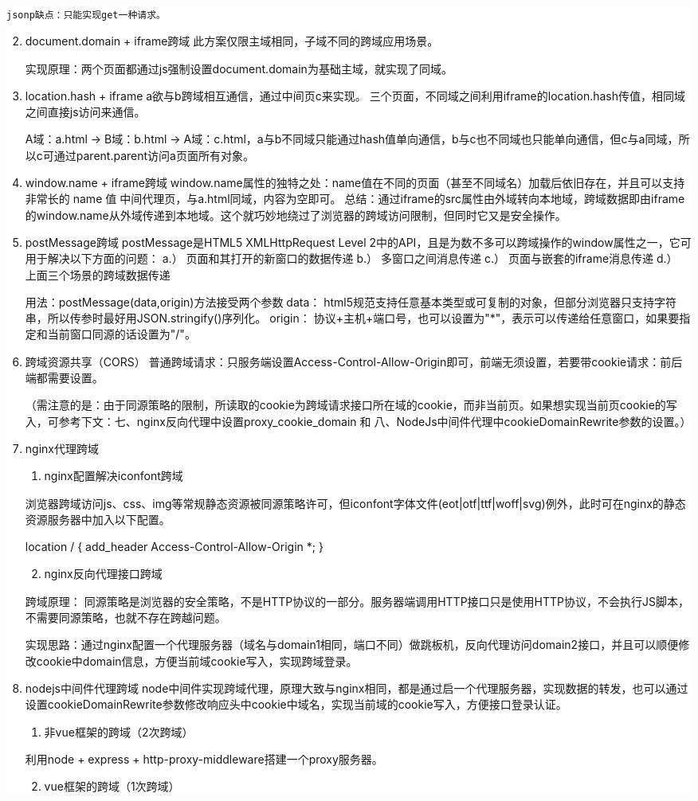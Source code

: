     jsonp缺点：只能实现get一种请求。

2. document.domain + iframe跨域
    此方案仅限主域相同，子域不同的跨域应用场景。

    实现原理：两个页面都通过js强制设置document.domain为基础主域，就实现了同域。

3. location.hash + iframe
    a欲与b跨域相互通信，通过中间页c来实现。 三个页面，不同域之间利用iframe的location.hash传值，相同域之间直接js访问来通信。

    A域：a.html -> B域：b.html -> A域：c.html，a与b不同域只能通过hash值单向通信，b与c也不同域也只能单向通信，但c与a同域，所以c可通过parent.parent访问a页面所有对象。

4. window.name + iframe跨域
    window.name属性的独特之处：name值在不同的页面（甚至不同域名）加载后依旧存在，并且可以支持非常长的 name 值
    中间代理页，与a.html同域，内容为空即可。
    总结：通过iframe的src属性由外域转向本地域，跨域数据即由iframe的window.name从外域传递到本地域。这个就巧妙地绕过了浏览器的跨域访问限制，但同时它又是安全操作。

5. postMessage跨域
    postMessage是HTML5 XMLHttpRequest Level 2中的API，且是为数不多可以跨域操作的window属性之一，它可用于解决以下方面的问题：
    a.） 页面和其打开的新窗口的数据传递
    b.） 多窗口之间消息传递
    c.） 页面与嵌套的iframe消息传递
    d.） 上面三个场景的跨域数据传递

    用法：postMessage(data,origin)方法接受两个参数
    data： html5规范支持任意基本类型或可复制的对象，但部分浏览器只支持字符串，所以传参时最好用JSON.stringify()序列化。
    origin： 协议+主机+端口号，也可以设置为"*"，表示可以传递给任意窗口，如果要指定和当前窗口同源的话设置为"/"。

6. 跨域资源共享（CORS）
    普通跨域请求：只服务端设置Access-Control-Allow-Origin即可，前端无须设置，若要带cookie请求：前后端都需要设置。

    （需注意的是：由于同源策略的限制，所读取的cookie为跨域请求接口所在域的cookie，而非当前页。如果想实现当前页cookie的写入，可参考下文：七、nginx反向代理中设置proxy_cookie_domain 和 八、NodeJs中间件代理中cookieDomainRewrite参数的设置。）

7. nginx代理跨域
    1. nginx配置解决iconfont跨域

    浏览器跨域访问js、css、img等常规静态资源被同源策略许可，但iconfont字体文件(eot|otf|ttf|woff|svg)例外，此时可在nginx的静态资源服务器中加入以下配置。

    location / {
    add_header Access-Control-Allow-Origin *;
    }

    2. nginx反向代理接口跨域

    跨域原理： 同源策略是浏览器的安全策略，不是HTTP协议的一部分。服务器端调用HTTP接口只是使用HTTP协议，不会执行JS脚本，不需要同源策略，也就不存在跨越问题。

    实现思路：通过nginx配置一个代理服务器（域名与domain1相同，端口不同）做跳板机，反向代理访问domain2接口，并且可以顺便修改cookie中domain信息，方便当前域cookie写入，实现跨域登录。

8. nodejs中间件代理跨域
    node中间件实现跨域代理，原理大致与nginx相同，都是通过启一个代理服务器，实现数据的转发，也可以通过设置cookieDomainRewrite参数修改响应头中cookie中域名，实现当前域的cookie写入，方便接口登录认证。
    1.  非vue框架的跨域（2次跨域）

    利用node + express + http-proxy-middleware搭建一个proxy服务器。

    2. vue框架的跨域（1次跨域）
